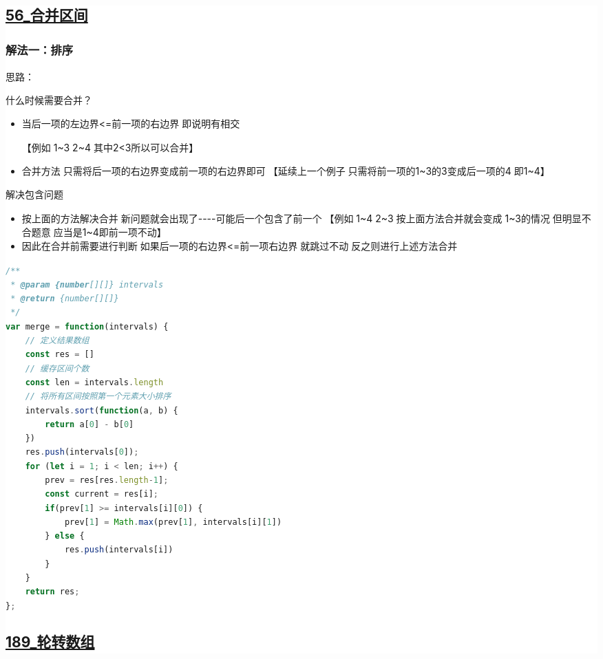 ## [56_合并区间](https://leetcode-cn.com/problems/merge-intervals/)

### 解法一：排序

思路：

什么时候需要合并？

- 当后一项的左边界<=前一项的右边界 即说明有相交

  【例如 1~3 2~4 其中2<3所以可以合并】

- 合并方法 只需将后一项的右边界变成前一项的右边界即可
  【延续上一个例子 只需将前一项的1~3的3变成后一项的4 即1~4】

解决包含问题

- 按上面的方法解决合并 新问题就会出现了----可能后一个包含了前一个
  【例如 1~4 2~3 按上面方法合并就会变成 1~3的情况 但明显不合题意 应当是1~4即前一项不动】
- 因此在合并前需要进行判断 如果后一项的右边界<=前一项右边界 就跳过不动 反之则进行上述方法合并

```js
/**
 * @param {number[][]} intervals
 * @return {number[][]}
 */
var merge = function(intervals) {
    // 定义结果数组
    const res = []  
    // 缓存区间个数
    const len = intervals.length
    // 将所有区间按照第一个元素大小排序
    intervals.sort(function(a, b) {
        return a[0] - b[0]
    })
    res.push(intervals[0]);
    for (let i = 1; i < len; i++) {
        prev = res[res.length-1];
        const current = res[i];
        if(prev[1] >= intervals[i][0]) {
            prev[1] = Math.max(prev[1], intervals[i][1])
        } else {
            res.push(intervals[i])
        }
    }
    return res;
};
```

## [189_轮转数组](https://leetcode.cn/problems/rotate-array/description)
